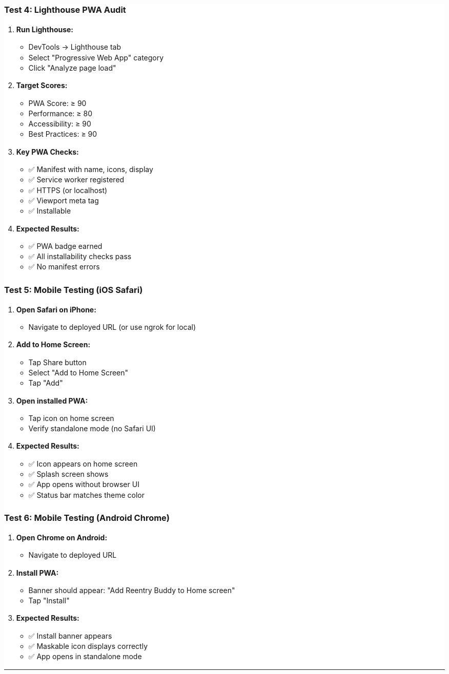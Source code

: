 ### Test 4: Lighthouse PWA Audit

1. **Run Lighthouse:**
   - DevTools → Lighthouse tab
   - Select "Progressive Web App" category
   - Click "Analyze page load"

2. **Target Scores:**
   - PWA Score: ≥ 90
   - Performance: ≥ 80
   - Accessibility: ≥ 90
   - Best Practices: ≥ 90

3. **Key PWA Checks:**
   - ✅ Manifest with name, icons, display
   - ✅ Service worker registered
   - ✅ HTTPS (or localhost)
   - ✅ Viewport meta tag
   - ✅ Installable

4. **Expected Results:**
   - ✅ PWA badge earned
   - ✅ All installability checks pass
   - ✅ No manifest errors

### Test 5: Mobile Testing (iOS Safari)

1. **Open Safari on iPhone:**
   - Navigate to deployed URL (or use ngrok for local)

2. **Add to Home Screen:**
   - Tap Share button
   - Select "Add to Home Screen"
   - Tap "Add"

3. **Open installed PWA:**
   - Tap icon on home screen
   - Verify standalone mode (no Safari UI)

4. **Expected Results:**
   - ✅ Icon appears on home screen
   - ✅ Splash screen shows
   - ✅ App opens without browser UI
   - ✅ Status bar matches theme color

### Test 6: Mobile Testing (Android Chrome)

1. **Open Chrome on Android:**
   - Navigate to deployed URL

2. **Install PWA:**
   - Banner should appear: "Add Reentry Buddy to Home screen"
   - Tap "Install"

3. **Expected Results:**
   - ✅ Install banner appears
   - ✅ Maskable icon displays correctly
   - ✅ App opens in standalone mode

---